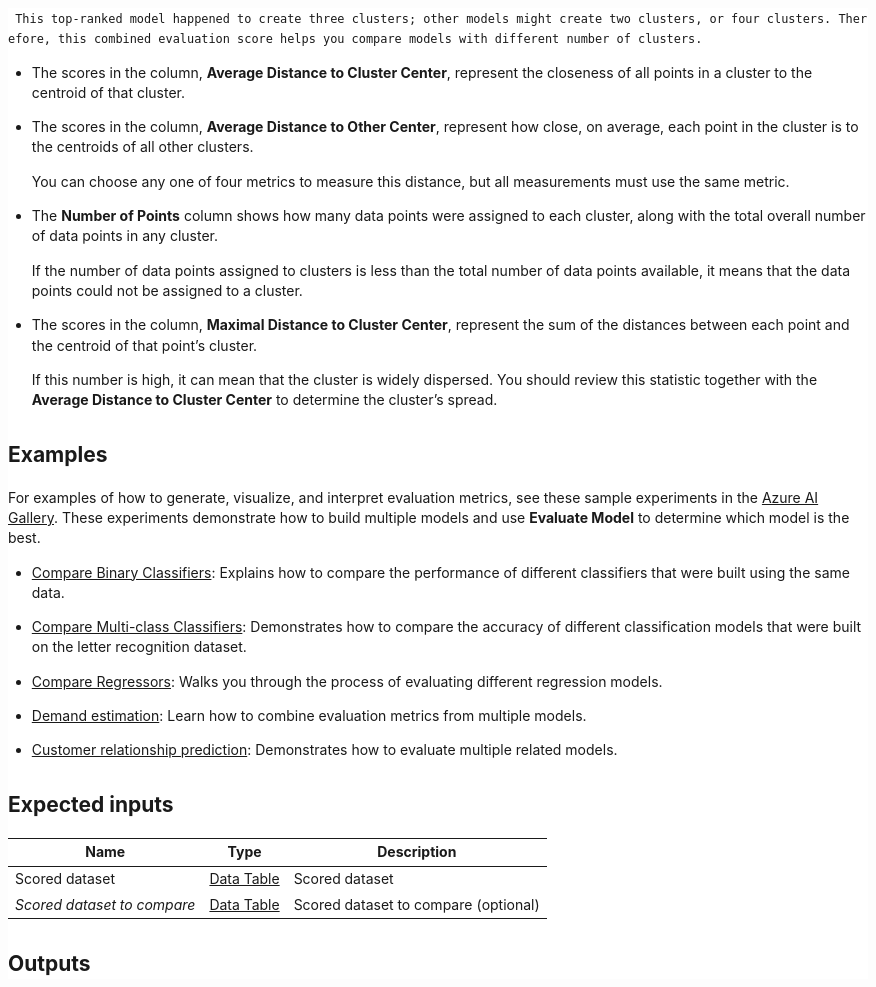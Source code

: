      This top-ranked model happened to create three clusters; other models might create two clusters, or four clusters. Therefore, this combined evaluation score helps you compare models with different number of clusters.  
  
-   The scores in the column, **Average Distance to Cluster Center**, represent the closeness of all points in a cluster to the centroid of that cluster.  
  
-   The scores in the column, **Average Distance to Other Center**, represent how close, on average, each point in the cluster is to the centroids of all other clusters.  
  
     You can choose any one of four metrics to measure this distance, but all measurements must use the same metric.  
  
-   The **Number of Points** column shows how many data points were assigned to each cluster, along with the total overall number of data points in any cluster.  
  
     If the number of data points assigned to clusters is less than the total number of data points available, it means that the data points could not be assigned to a cluster.  
  
-   The scores in the column, **Maximal Distance to Cluster Center**, represent the sum of the distances between each point and the centroid of that point’s cluster.  
  
     If this number is high, it can mean that the cluster is widely dispersed. You should review this statistic together with the **Average Distance to Cluster Center** to determine the cluster’s spread.  
  
## Examples

For examples of how to generate, visualize, and interpret evaluation metrics, see these sample experiments in the [Azure AI Gallery](https://gallery.azure.ai). These experiments demonstrate how to build multiple models and use **Evaluate Model** to determine which model is the best.  
  
- [Compare Binary Classifiers](https://go.microsoft.com/fwlink/?LinkId=525729): Explains how to compare the performance of different classifiers that were built using the same data.
  
- [Compare Multi-class Classifiers](https://go.microsoft.com/fwlink/?LinkId=525730): Demonstrates how to compare the accuracy of different classification models that were built on the letter recognition dataset.
  
- [Compare Regressors](https://go.microsoft.com/fwlink/?LinkId=525731): Walks you through the process of evaluating different regression models.

- [Demand estimation](https://go.microsoft.com/fwlink/?LinkId=525271): Learn how to combine evaluation metrics from multiple models.  
  
-  [Customer relationship prediction](https://go.microsoft.com/fwlink/?LinkId=525941): Demonstrates how to evaluate multiple related models.
  
##  Expected inputs
  
|Name|Type|Description|  
|----------|----------|-----------------|  
|Scored dataset|[Data Table](data-table.md)|Scored dataset|  
|*Scored dataset to compare*|[Data Table](data-table.md)|Scored dataset to compare (optional)|  
  
##  Outputs  
  
